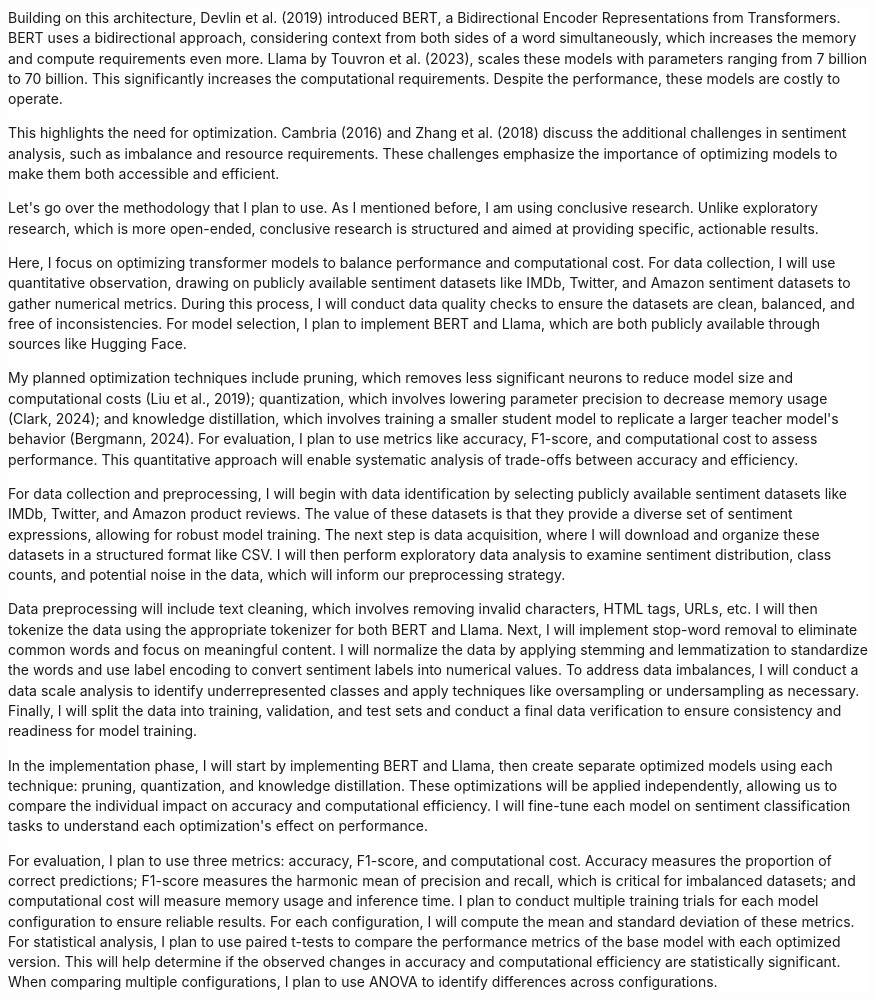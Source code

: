 Building on this architecture, Devlin et al. (2019) introduced BERT, a Bidirectional Encoder Representations from Transformers. BERT uses a bidirectional approach, considering context from both sides of a word simultaneously, which increases the memory and compute requirements even more. Llama by Touvron et al. (2023), scales these models with parameters ranging from 7 billion to 70 billion. This significantly increases the computational requirements. Despite the performance, these models are costly to operate.

This highlights the need for optimization. Cambria (2016) and Zhang et al. (2018) discuss the additional challenges in sentiment analysis, such as imbalance and resource requirements. These challenges emphasize the importance of optimizing models to make them both accessible and efficient.

Let's go over the methodology that I plan to use. As I mentioned before, I am using conclusive research. Unlike exploratory research, which is more open-ended, conclusive research is structured and aimed at providing specific, actionable results.

Here, I focus on optimizing transformer models to balance performance and computational cost. For data collection, I will use quantitative observation, drawing on publicly available sentiment datasets like IMDb, Twitter, and Amazon sentiment datasets to gather numerical metrics. During this process, I will conduct data quality checks to ensure the datasets are clean, balanced, and free of inconsistencies. For model selection, I plan to implement BERT and Llama, which are both publicly available through sources like Hugging Face.

My planned optimization techniques include pruning, which removes less significant neurons to reduce model size and computational costs (Liu et al., 2019); quantization, which involves lowering parameter precision to decrease memory usage (Clark, 2024); and knowledge distillation, which involves training a smaller student model to replicate a larger teacher model's behavior (Bergmann, 2024). For evaluation, I plan to use metrics like accuracy, F1-score, and computational cost to assess performance. This quantitative approach will enable systematic analysis of trade-offs between accuracy and efficiency.

For data collection and preprocessing, I will begin with data identification by selecting publicly available sentiment datasets like IMDb, Twitter, and Amazon product reviews. The value of these datasets is that they provide a diverse set of sentiment expressions, allowing for robust model training. The next step is data acquisition, where I will download and organize these datasets in a structured format like CSV. I will then perform exploratory data analysis to examine sentiment distribution, class counts, and potential noise in the data, which will inform our preprocessing strategy.

Data preprocessing will include text cleaning, which involves removing invalid characters, HTML tags, URLs, etc. I will then tokenize the data using the appropriate tokenizer for both BERT and Llama. Next, I will implement stop-word removal to eliminate common words and focus on meaningful content. I will normalize the data by applying stemming and lemmatization to standardize the words and use label encoding to convert sentiment labels into numerical values. To address data imbalances, I will conduct a data scale analysis to identify underrepresented classes and apply techniques like oversampling or undersampling as necessary. Finally, I will split the data into training, validation, and test sets and conduct a final data verification to ensure consistency and readiness for model training.

In the implementation phase, I will start by implementing BERT and Llama, then create separate optimized models using each technique: pruning, quantization, and knowledge distillation. These optimizations will be applied independently, allowing us to compare the individual impact on accuracy and computational efficiency. I will fine-tune each model on sentiment classification tasks to understand each optimization's effect on performance.

For evaluation, I plan to use three metrics: accuracy, F1-score, and computational cost. Accuracy measures the proportion of correct predictions; F1-score measures the harmonic mean of precision and recall, which is critical for imbalanced datasets; and computational cost will measure memory usage and inference time. I plan to conduct multiple training trials for each model configuration to ensure reliable results. For each configuration, I will compute the mean and standard deviation of these metrics. For statistical analysis, I plan to use paired t-tests to compare the performance metrics of the base model with each optimized version. This will help determine if the observed changes in accuracy and computational efficiency are statistically significant. When comparing multiple configurations, I plan to use ANOVA to identify differences across configurations.
